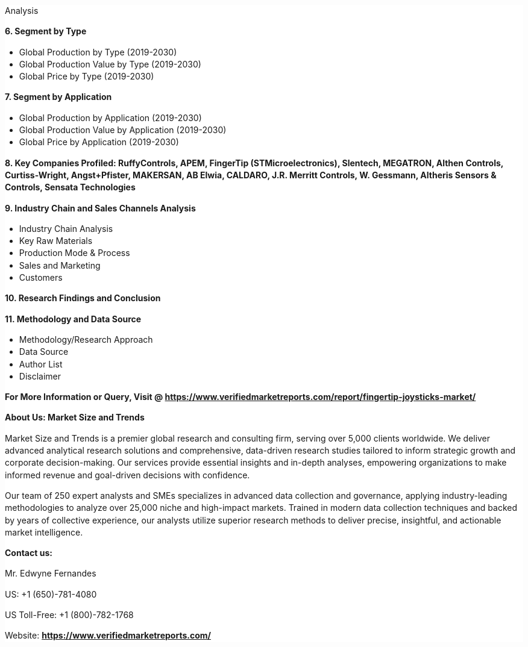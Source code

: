 Analysis&nbsp;</li></ul><p><strong>6. Segment by Type</strong></p><ul><li>Global Production by Type (2019-2030)</li><li>Global Production Value by Type (2019-2030)</li><li>Global Price by Type (2019-2030)</li></ul><p><strong>7. Segment by Application</strong></p><ul><li>Global Production by Application (2019-2030)</li><li>Global Production Value by Application (2019-2030)</li><li>Global Price by Application (2019-2030)</li></ul><p><strong>8. Key Companies Profiled: RuffyControls, APEM, FingerTip (STMicroelectronics), Slentech, MEGATRON, Althen Controls, Curtiss-Wright, Angst+Pfister, MAKERSAN, AB Elwia, CALDARO, J.R. Merritt Controls, W. Gessmann, Altheris Sensors & Controls, Sensata Technologies</strong></p><p><strong>9. Industry Chain and Sales Channels Analysis</strong></p><ul><li>Industry Chain Analysis</li><li>Key Raw Materials</li><li>Production Mode &amp; Process</li><li>Sales and Marketing</li><li>Customers</li></ul><p><strong>10. Research Findings and Conclusion</strong></p><p><strong>11. Methodology and Data Source</strong></p><ul><li>Methodology/Research Approach</li><li>Data Source</li><li>Author List</li><li>Disclaimer</li></ul></p><p><strong>For More Information or Query, Visit @ <a href="https://www.verifiedmarketreports.com/report/fingertip-joysticks-market/">https://www.verifiedmarketreports.com/report/fingertip-joysticks-market/</a></strong></p><p><strong>About Us: Market Size and Trends</strong></p><p>Market Size and Trends is a premier global research and consulting firm, serving over 5,000 clients worldwide. We deliver advanced analytical research solutions and comprehensive, data-driven research studies tailored to inform strategic growth and corporate decision-making. Our services provide essential insights and in-depth analyses, empowering organizations to make informed revenue and goal-driven decisions with confidence.</p><p>Our team of 250 expert analysts and SMEs specializes in advanced data collection and governance, applying industry-leading methodologies to analyze over 25,000 niche and high-impact markets. Trained in modern data collection techniques and backed by years of collective experience, our analysts utilize superior research methods to deliver precise, insightful, and actionable market intelligence.</p><p><strong>Contact us:</strong></p><p>Mr. Edwyne Fernandes</p><p>US: +1 (650)-781-4080</p><p>US Toll-Free: +1 (800)-782-1768</p><p>Website: <strong><a href="https://www.verifiedmarketreports.com/">https://www.verifiedmarketreports.com/</a></strong></p>
